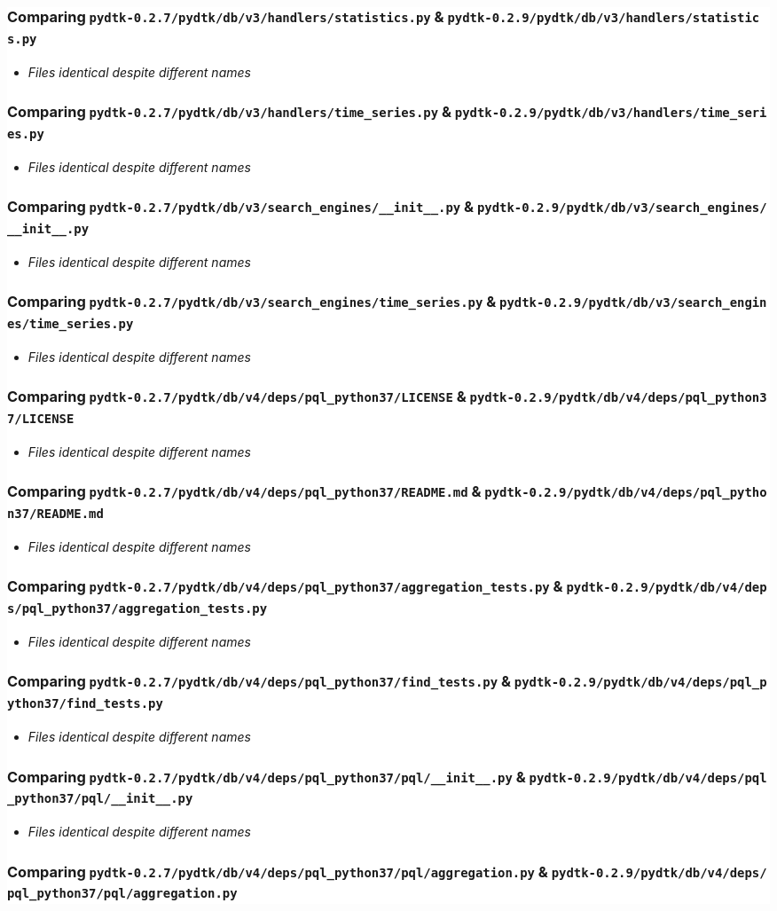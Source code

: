 ### Comparing `pydtk-0.2.7/pydtk/db/v3/handlers/statistics.py` & `pydtk-0.2.9/pydtk/db/v3/handlers/statistics.py`

 * *Files identical despite different names*

### Comparing `pydtk-0.2.7/pydtk/db/v3/handlers/time_series.py` & `pydtk-0.2.9/pydtk/db/v3/handlers/time_series.py`

 * *Files identical despite different names*

### Comparing `pydtk-0.2.7/pydtk/db/v3/search_engines/__init__.py` & `pydtk-0.2.9/pydtk/db/v3/search_engines/__init__.py`

 * *Files identical despite different names*

### Comparing `pydtk-0.2.7/pydtk/db/v3/search_engines/time_series.py` & `pydtk-0.2.9/pydtk/db/v3/search_engines/time_series.py`

 * *Files identical despite different names*

### Comparing `pydtk-0.2.7/pydtk/db/v4/deps/pql_python37/LICENSE` & `pydtk-0.2.9/pydtk/db/v4/deps/pql_python37/LICENSE`

 * *Files identical despite different names*

### Comparing `pydtk-0.2.7/pydtk/db/v4/deps/pql_python37/README.md` & `pydtk-0.2.9/pydtk/db/v4/deps/pql_python37/README.md`

 * *Files identical despite different names*

### Comparing `pydtk-0.2.7/pydtk/db/v4/deps/pql_python37/aggregation_tests.py` & `pydtk-0.2.9/pydtk/db/v4/deps/pql_python37/aggregation_tests.py`

 * *Files identical despite different names*

### Comparing `pydtk-0.2.7/pydtk/db/v4/deps/pql_python37/find_tests.py` & `pydtk-0.2.9/pydtk/db/v4/deps/pql_python37/find_tests.py`

 * *Files identical despite different names*

### Comparing `pydtk-0.2.7/pydtk/db/v4/deps/pql_python37/pql/__init__.py` & `pydtk-0.2.9/pydtk/db/v4/deps/pql_python37/pql/__init__.py`

 * *Files identical despite different names*

### Comparing `pydtk-0.2.7/pydtk/db/v4/deps/pql_python37/pql/aggregation.py` & `pydtk-0.2.9/pydtk/db/v4/deps/pql_python37/pql/aggregation.py`
